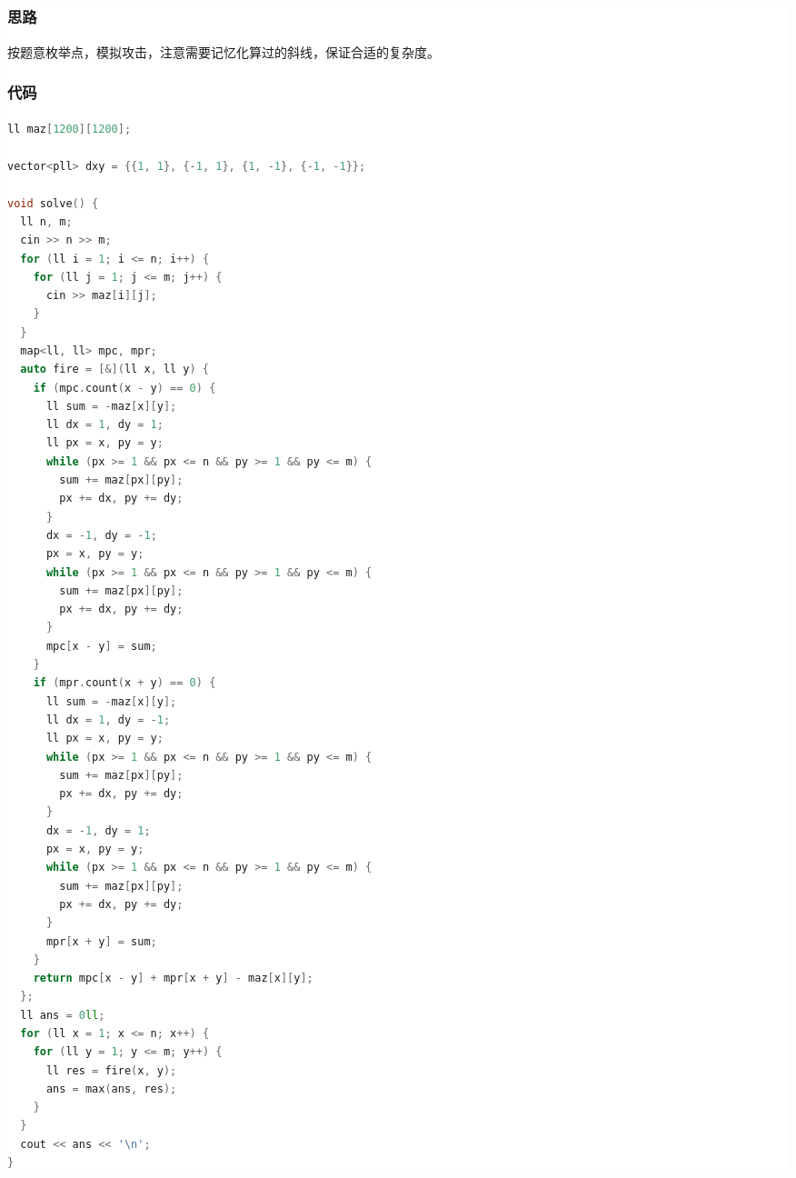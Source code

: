 ### 思路

按题意枚举点，模拟攻击，注意需要记忆化算过的斜线，保证合适的复杂度。

### 代码

```cpp
ll maz[1200][1200];

vector<pll> dxy = {{1, 1}, {-1, 1}, {1, -1}, {-1, -1}};

void solve() {
  ll n, m;
  cin >> n >> m;
  for (ll i = 1; i <= n; i++) {
    for (ll j = 1; j <= m; j++) {
      cin >> maz[i][j];
    }
  }
  map<ll, ll> mpc, mpr;
  auto fire = [&](ll x, ll y) {
    if (mpc.count(x - y) == 0) {
      ll sum = -maz[x][y];
      ll dx = 1, dy = 1;
      ll px = x, py = y;
      while (px >= 1 && px <= n && py >= 1 && py <= m) {
        sum += maz[px][py];
        px += dx, py += dy;
      }
      dx = -1, dy = -1;
      px = x, py = y;
      while (px >= 1 && px <= n && py >= 1 && py <= m) {
        sum += maz[px][py];
        px += dx, py += dy;
      }
      mpc[x - y] = sum;
    }
    if (mpr.count(x + y) == 0) {
      ll sum = -maz[x][y];
      ll dx = 1, dy = -1;
      ll px = x, py = y;
      while (px >= 1 && px <= n && py >= 1 && py <= m) {
        sum += maz[px][py];
        px += dx, py += dy;
      }
      dx = -1, dy = 1;
      px = x, py = y;
      while (px >= 1 && px <= n && py >= 1 && py <= m) {
        sum += maz[px][py];
        px += dx, py += dy;
      }
      mpr[x + y] = sum;
    }
    return mpc[x - y] + mpr[x + y] - maz[x][y];
  };
  ll ans = 0ll;
  for (ll x = 1; x <= n; x++) {
    for (ll y = 1; y <= m; y++) {
      ll res = fire(x, y);
      ans = max(ans, res);
    }
  }
  cout << ans << '\n';
}
```